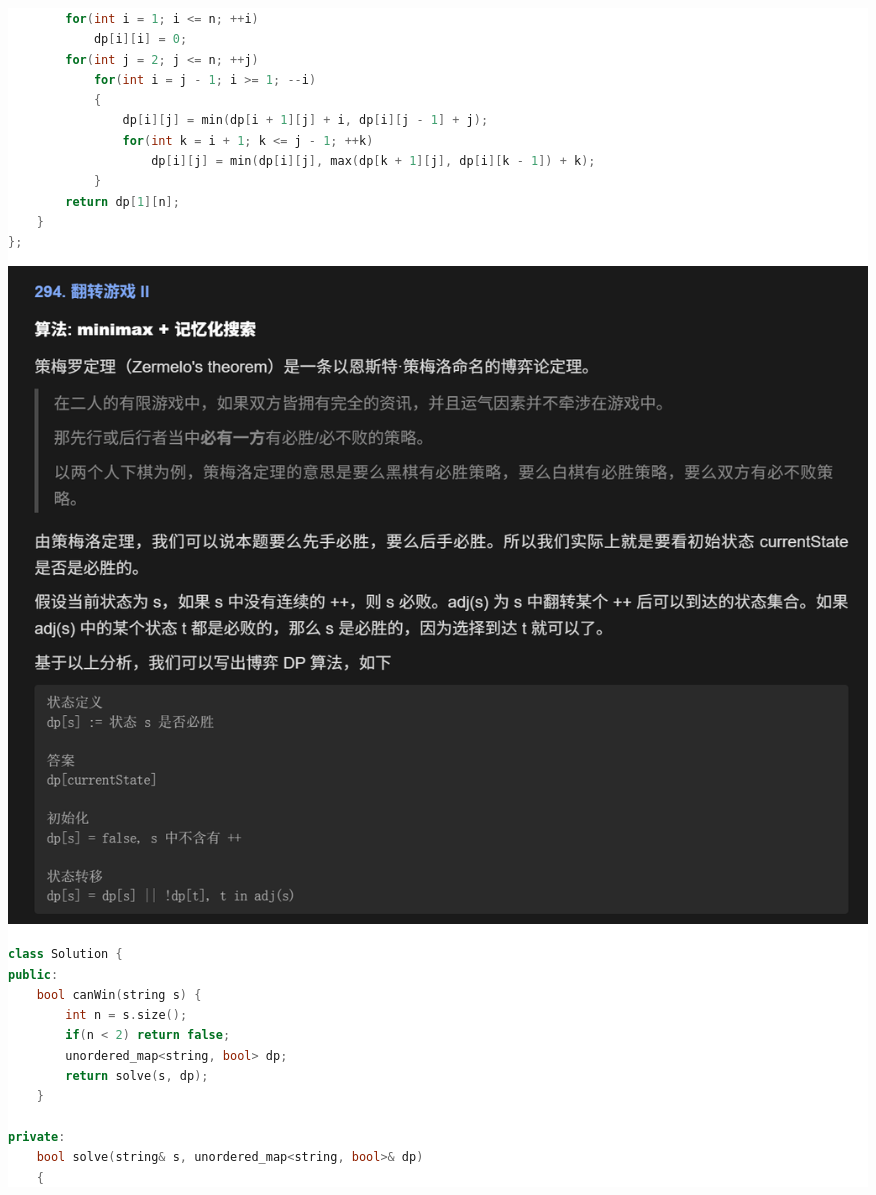 ```cpp
        for(int i = 1; i <= n; ++i)
            dp[i][i] = 0;
        for(int j = 2; j <= n; ++j)
            for(int i = j - 1; i >= 1; --i)
            {
                dp[i][j] = min(dp[i + 1][j] + i, dp[i][j - 1] + j);
                for(int k = i + 1; k <= j - 1; ++k)
                    dp[i][j] = min(dp[i][j], max(dp[k + 1][j], dp[i][k - 1]) + k);
            }
        return dp[1][n];
    }
};


```

![alt text](image-103.png)
```cpp
class Solution {
public:
    bool canWin(string s) {
        int n = s.size();
        if(n < 2) return false;
        unordered_map<string, bool> dp;
        return solve(s, dp);
    }

private:
    bool solve(string& s, unordered_map<string, bool>& dp)
    {
```